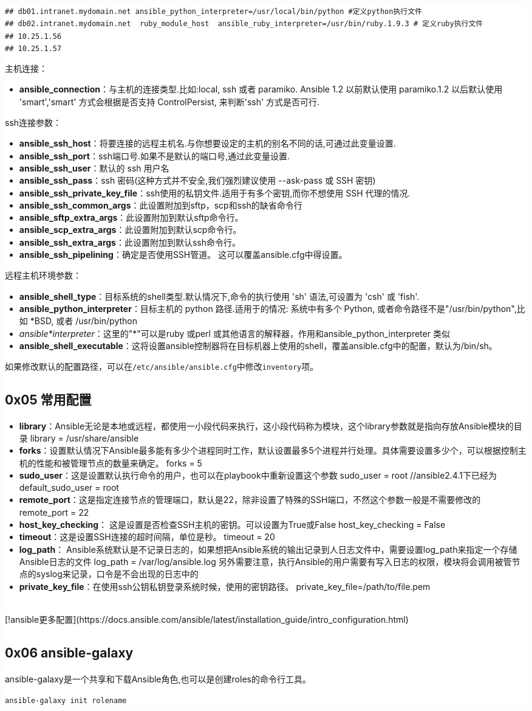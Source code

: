 ```
## db01.intranet.mydomain.net ansible_python_interpreter=/usr/local/bin/python #定义python执行文件
## db02.intranet.mydomain.net  ruby_module_host  ansible_ruby_interpreter=/usr/bin/ruby.1.9.3 # 定义ruby执行文件
## 10.25.1.56
## 10.25.1.57
```
主机连接：
* __ansible_connection__：与主机的连接类型.比如:local, ssh 或者 paramiko. Ansible 1.2 以前默认使用 paramiko.1.2 以后默认使用 'smart','smart' 方式会根据是否支持 ControlPersist, 来判断'ssh' 方式是否可行.

ssh连接参数：
* __ansible_ssh_host__：将要连接的远程主机名.与你想要设定的主机的别名不同的话,可通过此变量设置.
* __ansible_ssh_port__：ssh端口号.如果不是默认的端口号,通过此变量设置.
* __ansible_ssh_user__：默认的 ssh 用户名
* __ansible_ssh_pass__：ssh 密码(这种方式并不安全,我们强烈建议使用 --ask-pass 或 SSH 密钥)
* __ansible_ssh_private_key_file__：ssh使用的私钥文件.适用于有多个密钥,而你不想使用 SSH 代理的情况.
* __ansible_ssh_common_args__：此设置附加到sftp，scp和ssh的缺省命令行
* __ansible_sftp_extra_args__：此设置附加到默认sftp命令行。
* __ansible_scp_extra_args__：此设置附加到默认scp命令行。
* __ansible_ssh_extra_args__：此设置附加到默认ssh命令行。
* __ansible_ssh_pipelining__：确定是否使用SSH管道。 这可以覆盖ansible.cfg中得设置。


远程主机环境参数：
* __ansible_shell_type__：目标系统的shell类型.默认情况下,命令的执行使用 'sh' 语法,可设置为 'csh' 或 'fish'.
* __ansible_python_interpreter__：目标主机的 python 路径.适用于的情况: 系统中有多个 Python, 或者命令路径不是"/usr/bin/python",比如 *BSD, 或者 /usr/bin/python
* __ansible_*_interpreter__：这里的"*"可以是ruby 或perl 或其他语言的解释器，作用和ansible_python_interpreter 类似
* __ansible_shell_executable__：这将设置ansible控制器将在目标机器上使用的shell，覆盖ansible.cfg中的配置，默认为/bin/sh。

如果修改默认的配置路径，可以在`/etc/ansible/ansible.cfg`中修改`inventory`项。

## 0x05 常用配置
* __library__：Ansible无论是本地或远程，都使用一小段代码来执行，这小段代码称为模块，这个library参数就是指向存放Ansible模块的目录 library = /usr/share/ansible
* __forks__：设置默认情况下Ansible最多能有多少个进程同时工作，默认设置最多5个进程并行处理。具体需要设置多少个，可以根据控制主机的性能和被管理节点的数量来确定。 forks = 5 
* __sudo_user__：这是设置默认执行命令的用户，也可以在playbook中重新设置这个参数 sudo_user = root //ansible2.4.1下已经为default_sudo_user = root 
* __remote_port__：这是指定连接节点的管理端口，默认是22，除非设置了特殊的SSH端口，不然这个参数一般是不需要修改的 remote_port = 22 
* __host_key_checking__： 这是设置是否检查SSH主机的密钥。可以设置为True或False host_key_checking = False 
* __timeout__：这是设置SSH连接的超时间隔，单位是秒。 timeout = 20 
* __log_path__： Ansible系统默认是不记录日志的，如果想把Ansible系统的输出记录到人日志文件中，需要设置log_path来指定一个存储Ansible日志的文件 log_path = /var/log/ansible.log 另外需要注意，执行Ansible的用户需要有写入日志的权限，模块将会调用被管节点的syslog来记录，口令是不会出现的日志中的 
* __private_key_file__：在使用ssh公钥私钥登录系统时候，使用的密钥路径。 private_key_file=/path/to/file.pem
<br>
[!ansible更多配置](https://docs.ansible.com/ansible/latest/installation_guide/intro_configuration.html)

## 0x06 ansible-galaxy
ansible-galaxy是一个共享和下载Ansible角色,也可以是创建roles的命令行工具。

    ansible-galaxy init rolename
